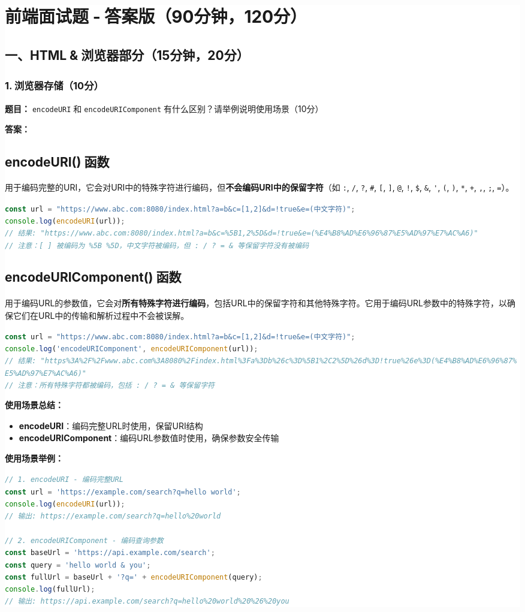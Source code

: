 # 前端面试题 - 答案版（90分钟，120分）

## 一、HTML & 浏览器部分（15分钟，20分）

### 1. 浏览器存储（10分）
**题目：** `encodeURI` 和 `encodeURIComponent` 有什么区别？请举例说明使用场景（10分）

**答案：**

## encodeURI() 函数
用于编码完整的URI，它会对URI中的特殊字符进行编码，但**不会编码URI中的保留字符**（如 `:`, `/`, `?`, `#`, `[`, `]`, `@`, `!`, `$`, `&`, `'`, `(`, `)`, `*`, `+`, `,`, `;`, `=`）。

```javascript
const url = "https://www.abc.com:8080/index.html?a=b&c=[1,2]&d=!true&e=(中文字符)";
console.log(encodeURI(url));
// 结果: "https://www.abc.com:8080/index.html?a=b&c=%5B1,2%5D&d=!true&e=(%E4%B8%AD%E6%96%87%E5%AD%97%E7%AC%A6)"
// 注意：[ ] 被编码为 %5B %5D，中文字符被编码，但 : / ? = & 等保留字符没有被编码
```

## encodeURIComponent() 函数
用于编码URL的参数值，它会对**所有特殊字符进行编码**，包括URL中的保留字符和其他特殊字符。它用于编码URL参数中的特殊字符，以确保它们在URL中的传输和解析过程中不会被误解。

```javascript
const url = "https://www.abc.com:8080/index.html?a=b&c=[1,2]&d=!true&e=(中文字符)";
console.log('encodeURIComponent', encodeURIComponent(url));
// 结果: "https%3A%2F%2Fwww.abc.com%3A8080%2Findex.html%3Fa%3Db%26c%3D%5B1%2C2%5D%26d%3D!true%26e%3D(%E4%B8%AD%E6%96%87%E5%AD%97%E7%AC%A6)"
// 注意：所有特殊字符都被编码，包括 : / ? = & 等保留字符
```

**使用场景总结：**
- **encodeURI**：编码完整URL时使用，保留URI结构
- **encodeURIComponent**：编码URL参数值时使用，确保参数安全传输

**使用场景举例：**
```javascript
// 1. encodeURI - 编码完整URL
const url = 'https://example.com/search?q=hello world';
console.log(encodeURI(url)); 
// 输出: https://example.com/search?q=hello%20world

// 2. encodeURIComponent - 编码查询参数
const baseUrl = 'https://api.example.com/search';
const query = 'hello world & you';
const fullUrl = baseUrl + '?q=' + encodeURIComponent(query);
console.log(fullUrl);
// 输出: https://api.example.com/search?q=hello%20world%20%26%20you
```
